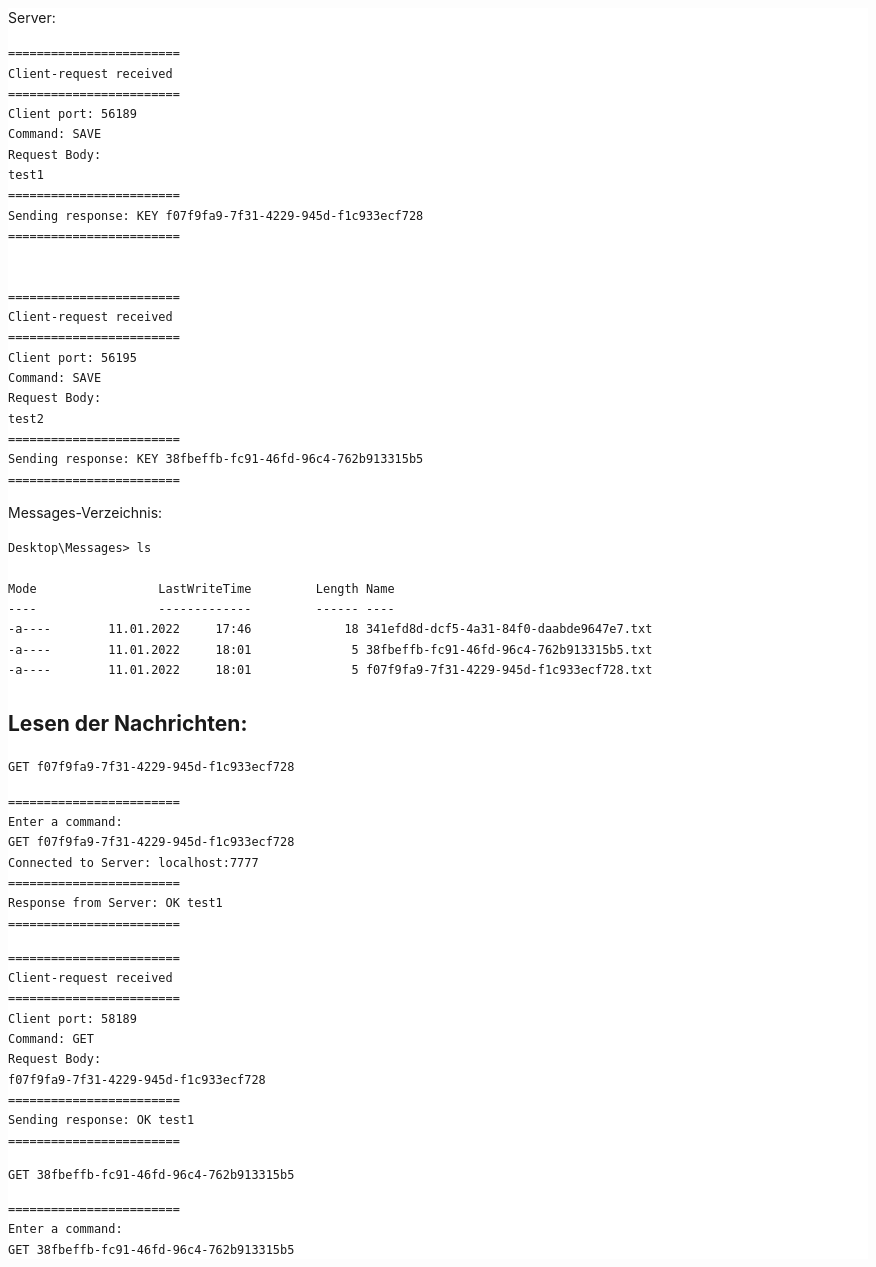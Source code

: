 Server:
```
========================
Client-request received
========================
Client port: 56189
Command: SAVE
Request Body:
test1
========================
Sending response: KEY f07f9fa9-7f31-4229-945d-f1c933ecf728
========================


========================
Client-request received
========================
Client port: 56195
Command: SAVE
Request Body:
test2
========================
Sending response: KEY 38fbeffb-fc91-46fd-96c4-762b913315b5
========================
```

Messages-Verzeichnis:
```
Desktop\Messages> ls

Mode                 LastWriteTime         Length Name
----                 -------------         ------ ----
-a----        11.01.2022     17:46             18 341efd8d-dcf5-4a31-84f0-daabde9647e7.txt
-a----        11.01.2022     18:01              5 38fbeffb-fc91-46fd-96c4-762b913315b5.txt
-a----        11.01.2022     18:01              5 f07f9fa9-7f31-4229-945d-f1c933ecf728.txt
```

## Lesen der Nachrichten:
`GET f07f9fa9-7f31-4229-945d-f1c933ecf728`
```
========================
Enter a command:
GET f07f9fa9-7f31-4229-945d-f1c933ecf728
Connected to Server: localhost:7777
========================
Response from Server: OK test1
========================
```
```
========================
Client-request received
========================
Client port: 58189
Command: GET
Request Body:
f07f9fa9-7f31-4229-945d-f1c933ecf728
========================
Sending response: OK test1
========================
```
`GET 38fbeffb-fc91-46fd-96c4-762b913315b5`
```
========================
Enter a command:
GET 38fbeffb-fc91-46fd-96c4-762b913315b5
```
